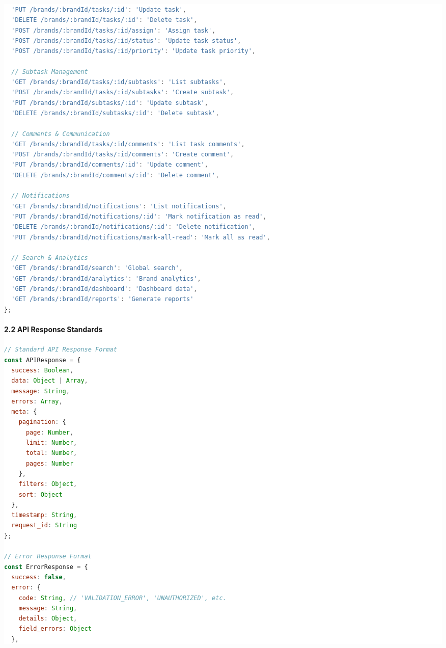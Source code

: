 ```javascript
  'PUT /brands/:brandId/tasks/:id': 'Update task',
  'DELETE /brands/:brandId/tasks/:id': 'Delete task',
  'POST /brands/:brandId/tasks/:id/assign': 'Assign task',
  'POST /brands/:brandId/tasks/:id/status': 'Update task status',
  'POST /brands/:brandId/tasks/:id/priority': 'Update task priority',
  
  // Subtask Management
  'GET /brands/:brandId/tasks/:id/subtasks': 'List subtasks',
  'POST /brands/:brandId/tasks/:id/subtasks': 'Create subtask',
  'PUT /brands/:brandId/subtasks/:id': 'Update subtask',
  'DELETE /brands/:brandId/subtasks/:id': 'Delete subtask',
  
  // Comments & Communication
  'GET /brands/:brandId/tasks/:id/comments': 'List task comments',
  'POST /brands/:brandId/tasks/:id/comments': 'Create comment',
  'PUT /brands/:brandId/comments/:id': 'Update comment',
  'DELETE /brands/:brandId/comments/:id': 'Delete comment',
  
  // Notifications
  'GET /brands/:brandId/notifications': 'List notifications',
  'PUT /brands/:brandId/notifications/:id': 'Mark notification as read',
  'DELETE /brands/:brandId/notifications/:id': 'Delete notification',
  'PUT /brands/:brandId/notifications/mark-all-read': 'Mark all as read',
  
  // Search & Analytics
  'GET /brands/:brandId/search': 'Global search',
  'GET /brands/:brandId/analytics': 'Brand analytics',
  'GET /brands/:brandId/dashboard': 'Dashboard data',
  'GET /brands/:brandId/reports': 'Generate reports'
};
```

#### 2.2 API Response Standards
```javascript
// Standard API Response Format
const APIResponse = {
  success: Boolean,
  data: Object | Array,
  message: String,
  errors: Array,
  meta: {
    pagination: {
      page: Number,
      limit: Number,
      total: Number,
      pages: Number
    },
    filters: Object,
    sort: Object
  },
  timestamp: String,
  request_id: String
};

// Error Response Format
const ErrorResponse = {
  success: false,
  error: {
    code: String, // 'VALIDATION_ERROR', 'UNAUTHORIZED', etc.
    message: String,
    details: Object,
    field_errors: Object
  },
```